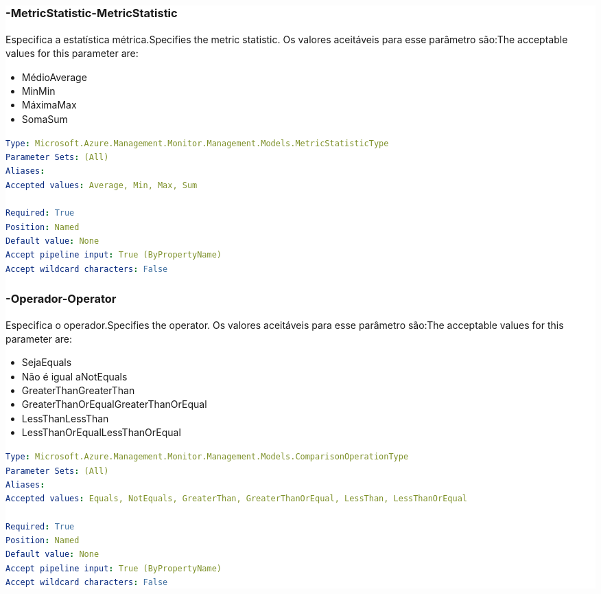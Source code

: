 ### <span data-ttu-id="7f933-120">-MetricStatistic</span><span class="sxs-lookup"><span data-stu-id="7f933-120">-MetricStatistic</span></span>
<span data-ttu-id="7f933-121">Especifica a estatística métrica.</span><span class="sxs-lookup"><span data-stu-id="7f933-121">Specifies the metric statistic.</span></span>
<span data-ttu-id="7f933-122">Os valores aceitáveis para esse parâmetro são:</span><span class="sxs-lookup"><span data-stu-id="7f933-122">The acceptable values for this parameter are:</span></span>
- <span data-ttu-id="7f933-123">Médio</span><span class="sxs-lookup"><span data-stu-id="7f933-123">Average</span></span>
- <span data-ttu-id="7f933-124">Min</span><span class="sxs-lookup"><span data-stu-id="7f933-124">Min</span></span>
- <span data-ttu-id="7f933-125">Máxima</span><span class="sxs-lookup"><span data-stu-id="7f933-125">Max</span></span>
- <span data-ttu-id="7f933-126">Soma</span><span class="sxs-lookup"><span data-stu-id="7f933-126">Sum</span></span>

```yaml
Type: Microsoft.Azure.Management.Monitor.Management.Models.MetricStatisticType
Parameter Sets: (All)
Aliases:
Accepted values: Average, Min, Max, Sum

Required: True
Position: Named
Default value: None
Accept pipeline input: True (ByPropertyName)
Accept wildcard characters: False
```

### <span data-ttu-id="7f933-127">-Operador</span><span class="sxs-lookup"><span data-stu-id="7f933-127">-Operator</span></span>
<span data-ttu-id="7f933-128">Especifica o operador.</span><span class="sxs-lookup"><span data-stu-id="7f933-128">Specifies the operator.</span></span>
<span data-ttu-id="7f933-129">Os valores aceitáveis para esse parâmetro são:</span><span class="sxs-lookup"><span data-stu-id="7f933-129">The acceptable values for this parameter are:</span></span>
- <span data-ttu-id="7f933-130">Seja</span><span class="sxs-lookup"><span data-stu-id="7f933-130">Equals</span></span>
- <span data-ttu-id="7f933-131">Não é igual a</span><span class="sxs-lookup"><span data-stu-id="7f933-131">NotEquals</span></span>
- <span data-ttu-id="7f933-132">GreaterThan</span><span class="sxs-lookup"><span data-stu-id="7f933-132">GreaterThan</span></span>
- <span data-ttu-id="7f933-133">GreaterThanOrEqual</span><span class="sxs-lookup"><span data-stu-id="7f933-133">GreaterThanOrEqual</span></span>
- <span data-ttu-id="7f933-134">LessThan</span><span class="sxs-lookup"><span data-stu-id="7f933-134">LessThan</span></span>
- <span data-ttu-id="7f933-135">LessThanOrEqual</span><span class="sxs-lookup"><span data-stu-id="7f933-135">LessThanOrEqual</span></span>

```yaml
Type: Microsoft.Azure.Management.Monitor.Management.Models.ComparisonOperationType
Parameter Sets: (All)
Aliases:
Accepted values: Equals, NotEquals, GreaterThan, GreaterThanOrEqual, LessThan, LessThanOrEqual

Required: True
Position: Named
Default value: None
Accept pipeline input: True (ByPropertyName)
Accept wildcard characters: False
```
